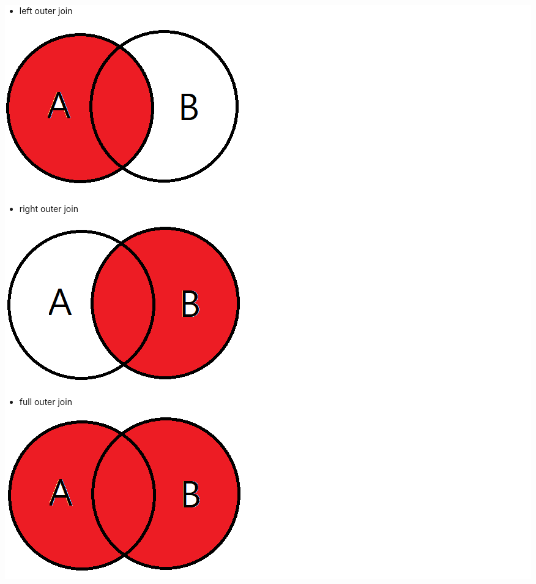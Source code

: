 - left outer join

![002](../_img/002.png)

- right outer join

![003](../_img/003.png)

- full outer join

![004](../_img/004.png)
